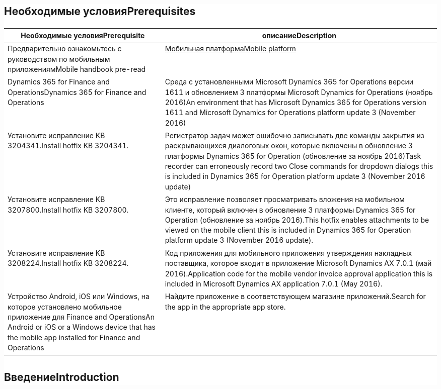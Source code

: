<a name="prerequisites"></a><span data-ttu-id="71e5b-109">Необходимые условия</span><span class="sxs-lookup"><span data-stu-id="71e5b-109">Prerequisites</span></span>
-------------

| <span data-ttu-id="71e5b-110">Необходимые условия</span><span class="sxs-lookup"><span data-stu-id="71e5b-110">Prerequisite</span></span>                                                                                            | <span data-ttu-id="71e5b-111">описание</span><span class="sxs-lookup"><span data-stu-id="71e5b-111">Description</span></span>                                                                                                                                                          |
|---------------------------------------------------------------------------------------------------------|----------------------------------------------------------------------------------------------------------------------------------------------------------------------|
| <span data-ttu-id="71e5b-112">Предварительно ознакомьтесь с руководством по мобильным приложениям</span><span class="sxs-lookup"><span data-stu-id="71e5b-112">Mobile handbook pre-read</span></span>                                                                                |[<span data-ttu-id="71e5b-113">Мобильная платформа</span><span class="sxs-lookup"><span data-stu-id="71e5b-113">Mobile platform</span></span>](../../dev-itpro/mobile-apps/platform/mobile-platform-home-page.md)                                                                                                  |
| <span data-ttu-id="71e5b-114">Dynamics 365 for Finance and Operations</span><span class="sxs-lookup"><span data-stu-id="71e5b-114">Dynamics 365 for Finance and Operations</span></span>                                                                             | <span data-ttu-id="71e5b-115">Среда с установленными Microsoft Dynamics 365 for Operations версии 1611 и обновлением 3 платформы Microsoft Dynamics for Operations (ноябрь 2016)</span><span class="sxs-lookup"><span data-stu-id="71e5b-115">An environment that has Microsoft Dynamics 365 for Operations version 1611 and Microsoft Dynamics for Operations platform update 3 (November 2016)</span></span>                   |
| <span data-ttu-id="71e5b-116">Установите исправление KB 3204341.</span><span class="sxs-lookup"><span data-stu-id="71e5b-116">Install hotfix KB 3204341.</span></span>                                                                              | <span data-ttu-id="71e5b-117">Регистратор задач может ошибочно записывать две команды закрытия из раскрывающихся диалоговых окон, которые включены в обновление 3 платформы Dynamics 365 for Operation (обновление за ноябрь 2016)</span><span class="sxs-lookup"><span data-stu-id="71e5b-117">Task recorder can erroneously record two Close commands for dropdown dialogs this is included in Dynamics 365 for Operation platform update 3 (November 2016 update)</span></span> |
| <span data-ttu-id="71e5b-118">Установите исправление KB 3207800.</span><span class="sxs-lookup"><span data-stu-id="71e5b-118">Install hotfix KB 3207800.</span></span>                                                                              | <span data-ttu-id="71e5b-119">Это исправление позволяет просматривать вложения на мобильном клиенте, который включен в обновление 3 платформы Dynamics 365 for Operation (обновление за ноябрь 2016).</span><span class="sxs-lookup"><span data-stu-id="71e5b-119">This hotfix enables attachments to be viewed on the mobile client this is included in Dynamics 365 for Operation platform update 3 (November 2016 update).</span></span>           |
| <span data-ttu-id="71e5b-120">Установите исправление KB 3208224.</span><span class="sxs-lookup"><span data-stu-id="71e5b-120">Install hotfix KB 3208224.</span></span>                                                                              | <span data-ttu-id="71e5b-121">Код приложения для мобильного приложения утверждения накладных поставщика, которое входит в приложение Microsoft Dynamics AX 7.0.1 (май 2016).</span><span class="sxs-lookup"><span data-stu-id="71e5b-121">Application code for the mobile vendor invoice approval application this is included in Microsoft Dynamics AX application 7.0.1 (May 2016).</span></span>                          |
| <span data-ttu-id="71e5b-122">Устройство Android, iOS или Windows, на которое установлено мобильное приложение для Finance and Operations</span><span class="sxs-lookup"><span data-stu-id="71e5b-122">An Android or iOS or a Windows device that has the mobile app installed for Finance and Operations</span></span> | <span data-ttu-id="71e5b-123">Найдите приложение в соответствующем магазине приложений.</span><span class="sxs-lookup"><span data-stu-id="71e5b-123">Search for the app in the appropriate app store.</span></span>                                                                                                                     |

## <a name="introduction"></a><span data-ttu-id="71e5b-124">Введение</span><span class="sxs-lookup"><span data-stu-id="71e5b-124">Introduction</span></span>